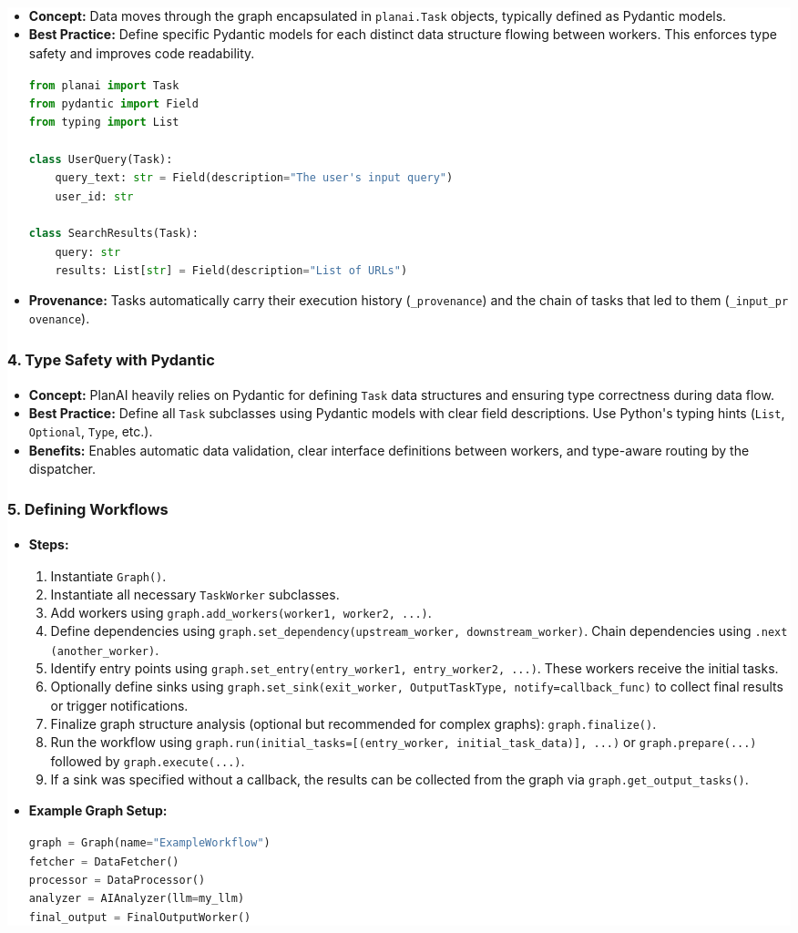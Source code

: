 * **Concept:** Data moves through the graph encapsulated in `planai.Task` objects, typically defined as Pydantic models.
* **Best Practice:** Define specific Pydantic models for each distinct data structure flowing between workers. This enforces type safety and improves code readability.
    ```python
    from planai import Task
    from pydantic import Field
    from typing import List

    class UserQuery(Task):
        query_text: str = Field(description="The user's input query")
        user_id: str

    class SearchResults(Task):
        query: str
        results: List[str] = Field(description="List of URLs")
    ```
* **Provenance:** Tasks automatically carry their execution history (`_provenance`) and the chain of tasks that led to them (`_input_provenance`).

### 4. Type Safety with Pydantic

* **Concept:** PlanAI heavily relies on Pydantic for defining `Task` data structures and ensuring type correctness during data flow.
* **Best Practice:** Define all `Task` subclasses using Pydantic models with clear field descriptions. Use Python's typing hints (`List`, `Optional`, `Type`, etc.).
* **Benefits:** Enables automatic data validation, clear interface definitions between workers, and type-aware routing by the dispatcher.

### 5. Defining Workflows

* **Steps:**
    1.  Instantiate `Graph()`.
    2.  Instantiate all necessary `TaskWorker` subclasses.
    3.  Add workers using `graph.add_workers(worker1, worker2, ...)`.
    4.  Define dependencies using `graph.set_dependency(upstream_worker, downstream_worker)`. Chain dependencies using `.next(another_worker)`.
    5.  Identify entry points using `graph.set_entry(entry_worker1, entry_worker2, ...)`. These workers receive the initial tasks.
    6.  Optionally define sinks using `graph.set_sink(exit_worker, OutputTaskType, notify=callback_func)` to collect final results or trigger notifications.
    7.  Finalize graph structure analysis (optional but recommended for complex graphs): `graph.finalize()`.
    8.  Run the workflow using `graph.run(initial_tasks=[(entry_worker, initial_task_data)], ...)` or `graph.prepare(...)` followed by `graph.execute(...)`.
    9.  If a sink was specified without a callback, the results can be collected from the graph via `graph.get_output_tasks()`.

* **Example Graph Setup:**
    ```python
    graph = Graph(name="ExampleWorkflow")
    fetcher = DataFetcher()
    processor = DataProcessor()
    analyzer = AIAnalyzer(llm=my_llm)
    final_output = FinalOutputWorker()
